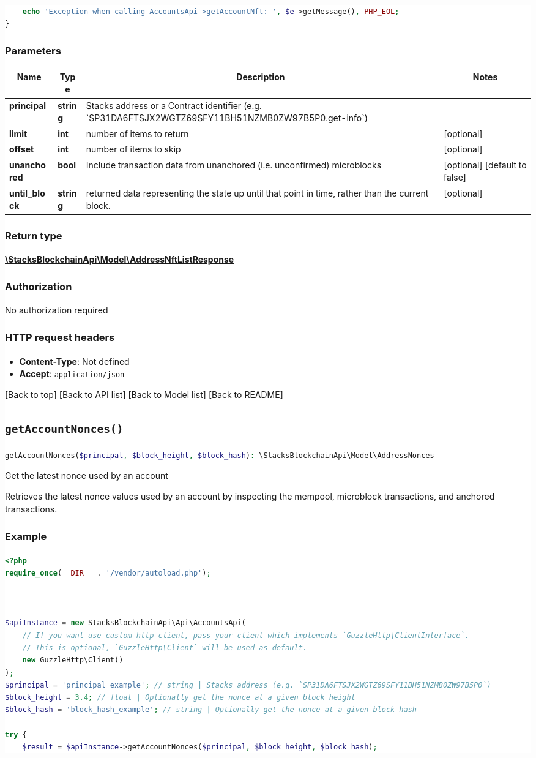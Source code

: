 ```php
    echo 'Exception when calling AccountsApi->getAccountNft: ', $e->getMessage(), PHP_EOL;
}
```

### Parameters

Name | Type | Description  | Notes
------------- | ------------- | ------------- | -------------
 **principal** | **string**| Stacks address or a Contract identifier (e.g. &#x60;SP31DA6FTSJX2WGTZ69SFY11BH51NZMB0ZW97B5P0.get-info&#x60;) |
 **limit** | **int**| number of items to return | [optional]
 **offset** | **int**| number of items to skip | [optional]
 **unanchored** | **bool**| Include transaction data from unanchored (i.e. unconfirmed) microblocks | [optional] [default to false]
 **until_block** | **string**| returned data representing the state up until that point in time, rather than the current block. | [optional]

### Return type

[**\StacksBlockchainApi\Model\AddressNftListResponse**](../Model/AddressNftListResponse.md)

### Authorization

No authorization required

### HTTP request headers

- **Content-Type**: Not defined
- **Accept**: `application/json`

[[Back to top]](#) [[Back to API list]](../../README.md#endpoints)
[[Back to Model list]](../../README.md#models)
[[Back to README]](../../README.md)

## `getAccountNonces()`

```php
getAccountNonces($principal, $block_height, $block_hash): \StacksBlockchainApi\Model\AddressNonces
```

Get the latest nonce used by an account

Retrieves the latest nonce values used by an account by inspecting the mempool, microblock transactions, and anchored transactions.

### Example

```php
<?php
require_once(__DIR__ . '/vendor/autoload.php');



$apiInstance = new StacksBlockchainApi\Api\AccountsApi(
    // If you want use custom http client, pass your client which implements `GuzzleHttp\ClientInterface`.
    // This is optional, `GuzzleHttp\Client` will be used as default.
    new GuzzleHttp\Client()
);
$principal = 'principal_example'; // string | Stacks address (e.g. `SP31DA6FTSJX2WGTZ69SFY11BH51NZMB0ZW97B5P0`)
$block_height = 3.4; // float | Optionally get the nonce at a given block height
$block_hash = 'block_hash_example'; // string | Optionally get the nonce at a given block hash

try {
    $result = $apiInstance->getAccountNonces($principal, $block_height, $block_hash);
```